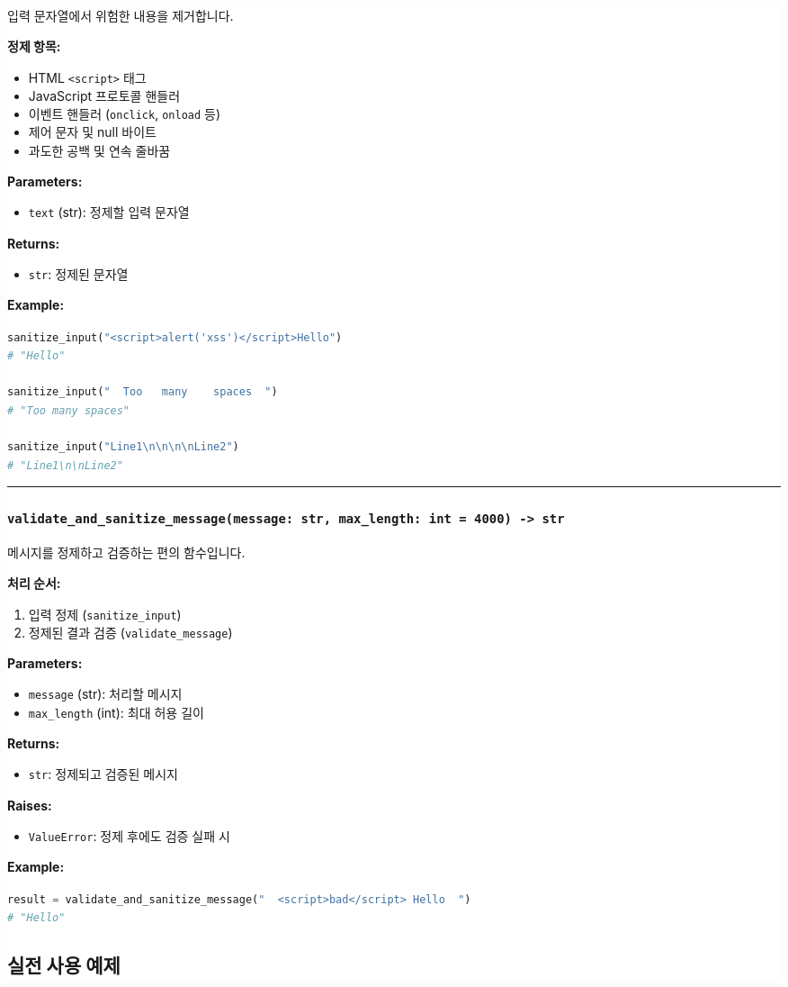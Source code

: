 입력 문자열에서 위험한 내용을 제거합니다.

**정제 항목:**
- HTML `<script>` 태그
- JavaScript 프로토콜 핸들러
- 이벤트 핸들러 (`onclick`, `onload` 등)
- 제어 문자 및 null 바이트
- 과도한 공백 및 연속 줄바꿈

**Parameters:**
- `text` (str): 정제할 입력 문자열

**Returns:**
- `str`: 정제된 문자열

**Example:**
```python
sanitize_input("<script>alert('xss')</script>Hello")
# "Hello"

sanitize_input("  Too   many    spaces  ")
# "Too many spaces"

sanitize_input("Line1\n\n\n\nLine2")
# "Line1\n\nLine2"
```

---

### `validate_and_sanitize_message(message: str, max_length: int = 4000) -> str`

메시지를 정제하고 검증하는 편의 함수입니다.

**처리 순서:**
1. 입력 정제 (`sanitize_input`)
2. 정제된 결과 검증 (`validate_message`)

**Parameters:**
- `message` (str): 처리할 메시지
- `max_length` (int): 최대 허용 길이

**Returns:**
- `str`: 정제되고 검증된 메시지

**Raises:**
- `ValueError`: 정제 후에도 검증 실패 시

**Example:**
```python
result = validate_and_sanitize_message("  <script>bad</script> Hello  ")
# "Hello"
```

## 실전 사용 예제
